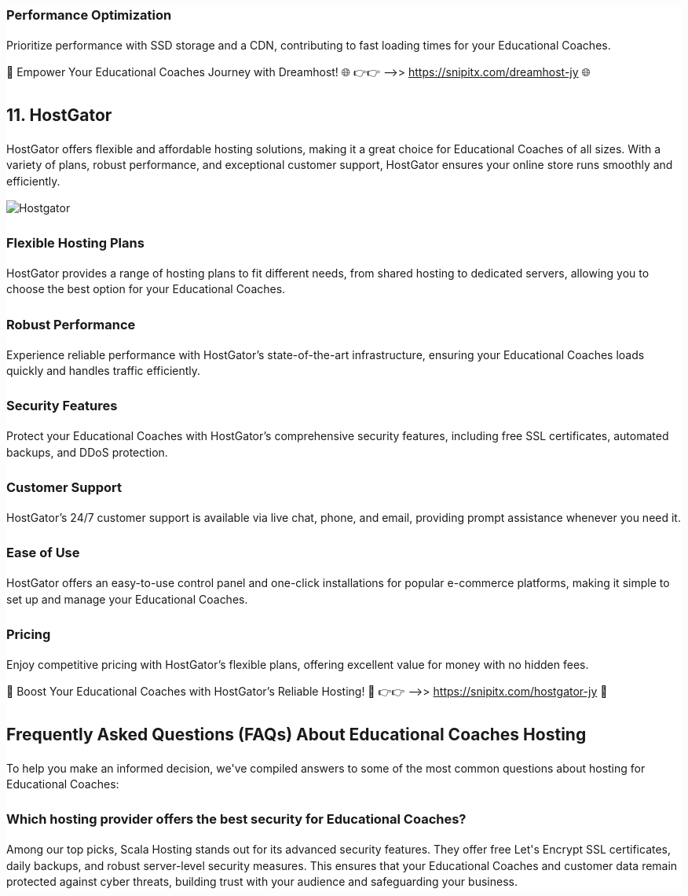 ### Performance Optimization
Prioritize performance with SSD storage and a CDN, contributing to fast loading times for your Educational Coaches.

🚀 Empower Your Educational Coaches Journey with Dreamhost! 🌐
👉👉 -->> https://snipitx.com/dreamhost-jy 🌐

## 11. HostGator

HostGator offers flexible and affordable hosting solutions, making it a great choice for Educational Coaches of all sizes. With a variety of plans, robust performance, and exceptional customer support, HostGator ensures your online store runs smoothly and efficiently.

![Hostgator](https://i.imgur.com/SNC0dSu.jpeg "Hostgator Hosting")

### Flexible Hosting Plans
HostGator provides a range of hosting plans to fit different needs, from shared hosting to dedicated servers, allowing you to choose the best option for your Educational Coaches.

### Robust Performance
Experience reliable performance with HostGator’s state-of-the-art infrastructure, ensuring your Educational Coaches loads quickly and handles traffic efficiently.

### Security Features
Protect your Educational Coaches with HostGator’s comprehensive security features, including free SSL certificates, automated backups, and DDoS protection.

### Customer Support
HostGator’s 24/7 customer support is available via live chat, phone, and email, providing prompt assistance whenever you need it.

### Ease of Use
HostGator offers an easy-to-use control panel and one-click installations for popular e-commerce platforms, making it simple to set up and manage your Educational Coaches.

### Pricing
Enjoy competitive pricing with HostGator’s flexible plans, offering excellent value for money with no hidden fees.

🌟 Boost Your Educational Coaches with HostGator’s Reliable Hosting! 🚀
👉👉 -->> https://snipitx.com/hostgator-jy 🚀

## Frequently Asked Questions (FAQs) About Educational Coaches Hosting

To help you make an informed decision, we've compiled answers to some of the most common questions about hosting for Educational Coaches:

### Which hosting provider offers the best security for Educational Coaches? 
Among our top picks, Scala Hosting stands out for its advanced security features. They offer free Let's Encrypt SSL certificates, daily backups, and robust server-level security measures. This ensures that your Educational Coaches and customer data remain protected against cyber threats, building trust with your audience and safeguarding your business.
